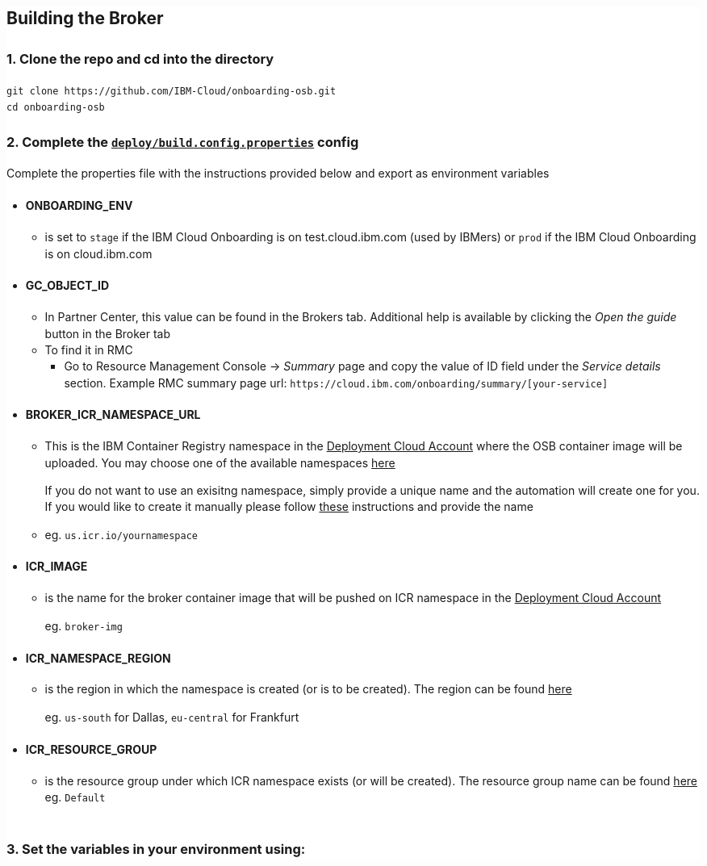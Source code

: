 ## Building the Broker

 ### 1. Clone the repo and cd into the directory

    git clone https://github.com/IBM-Cloud/onboarding-osb.git
    cd onboarding-osb

### 2. Complete the [`deploy/build.config.properties`](deploy/build.config.properties) config
Complete the properties file with the instructions provided below and export as environment variables 

   

  - #### ONBOARDING_ENV
    - is set to `stage` if the IBM Cloud Onboarding is on test.cloud.ibm.com (used by IBMers) or `prod` if the IBM Cloud Onboarding is on cloud.ibm.com
  - #### GC_OBJECT_ID
    <!-- - To fetch catalog.json -->
    - In Partner Center, this value can be found in the Brokers tab. Additional help is available by clicking the _Open the guide_ button in the Broker tab 
    - To find it in RMC 
      - Go to Resource Management Console  -> _Summary_ page and copy the value of ID field under the _Service details_ section. Example RMC summary page url: `https://cloud.ibm.com/onboarding/summary/[your-service]`
  - #### BROKER_ICR_NAMESPACE_URL
    - This is the IBM Container Registry namespace in the [Deployment Cloud Account](#deployment-ibm-cloud-account) where the OSB container image will be uploaded. You may choose one of the available namespaces [here](https://cloud.ibm.com/registry/namespaces)
    
      If you do not want to use an exisitng namespace, simply provide a unique name and the automation will create one for you. If you would like to create it manually please follow [these](https://cloud.ibm.com/docs/Registry?topic=Registry-registry_setup_cli_namespace) instructions and provide the name
    - eg. `us.icr.io/yournamespace`
  - #### ICR_IMAGE
    - is the name for the broker container image that will be pushed on ICR namespace in the [Deployment Cloud Account](#deployment-ibm-cloud-account)
    
      eg. `broker-img`
  - #### ICR_NAMESPACE_REGION
    - is the region in which the namespace is created (or is to be created). The region can be found [here](https://cloud.ibm.com/registry/start)

      eg. `us-south` for Dallas, `eu-central` for Frankfurt
  - #### ICR_RESOURCE_GROUP
    - is the resource group under which ICR namespace exists (or will be created). The resource group name can be found [here](https://cloud.ibm.com/registry/namespaces)
      eg. `Default`
    <br />

### 3. Set the variables in your environment using:

    